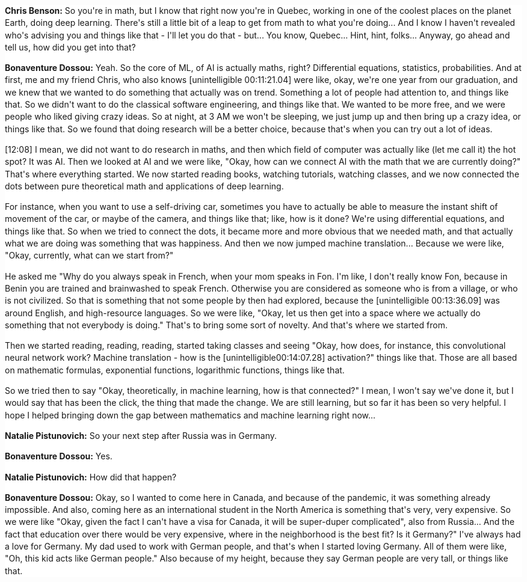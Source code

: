 **Chris Benson:** So you're in math, but I know that right now you're in Quebec, working in one of the coolest places on the planet Earth, doing deep learning. There's still a little bit of a leap to get from math to what you're doing... And I know I haven't revealed who's advising you and things like that - I'll let you do that - but... You know, Quebec... Hint, hint, folks... Anyway, go ahead and tell us, how did you get into that?

**Bonaventure Dossou:** Yeah. So the core of ML, of AI is actually maths, right? Differential equations, statistics, probabilities. And at first, me and my friend Chris, who also knows \[unintelligible 00:11:21.04\] were like, okay, we're one year from our graduation, and we knew that we wanted to do something that actually was on trend. Something a lot of people had attention to, and things like that. So we didn't want to do the classical software engineering, and things like that. We wanted to be more free, and we were people who liked giving crazy ideas. So at night, at 3 AM we won't be sleeping, we just jump up and then bring up a crazy idea, or things like that. So we found that doing research will be a better choice, because that's when you can try out a lot of ideas.

\[12:08\] I mean, we did not want to do research in maths, and then which field of computer was actually like (let me call it) the hot spot? It was AI. Then we looked at AI and we were like, "Okay, how can we connect AI with the math that we are currently doing?" That's where everything started. We now started reading books, watching tutorials, watching classes, and we now connected the dots between pure theoretical math and applications of deep learning.

For instance, when you want to use a self-driving car, sometimes you have to actually be able to measure the instant shift of movement of the car, or maybe of the camera, and things like that; like, how is it done? We're using differential equations, and things like that. So when we tried to connect the dots, it became more and more obvious that we needed math, and that actually what we are doing was something that was happiness. And then we now jumped machine translation... Because we were like, "Okay, currently, what can we start from?"

He asked me "Why do you always speak in French, when your mom speaks in Fon. I'm like, I don't really know Fon, because in Benin you are trained and brainwashed to speak French. Otherwise you are considered as someone who is from a village, or who is not civilized. So that is something that not some people by then had explored, because the \[unintelligible 00:13:36.09\] was around English, and high-resource languages. So we were like, "Okay, let us then get into a space where we actually do something that not everybody is doing." That's to bring some sort of novelty. And that's where we started from.

Then we started reading, reading, reading, started taking classes and seeing "Okay, how does, for instance, this convolutional neural network work? Machine translation - how is the \[unintelligible00:14:07.28\] activation?" things like that. Those are all based on mathematic formulas, exponential functions, logarithmic functions, things like that.

So we tried then to say "Okay, theoretically, in machine learning, how is that connected?" I mean, I won't say we've done it, but I would say that has been the click, the thing that made the change. We are still learning, but so far it has been so very helpful. I hope I helped bringing down the gap between mathematics and machine learning right now...

**Natalie Pistunovich:** So your next step after Russia was in Germany.

**Bonaventure Dossou:** Yes.

**Natalie Pistunovich:** How did that happen?

**Bonaventure Dossou:** Okay, so I wanted to come here in Canada, and because of the pandemic, it was something already impossible. And also, coming here as an international student in the North America is something that's very, very expensive. So we were like "Okay, given the fact I can't have a visa for Canada, it will be super-duper complicated", also from Russia... And the fact that education over there would be very expensive, where in the neighborhood is the best fit? Is it Germany?" I've always had a love for Germany. My dad used to work with German people, and that's when I started loving Germany. All of them were like, "Oh, this kid acts like German people." Also because of my height, because they say German people are very tall, or things like that.
